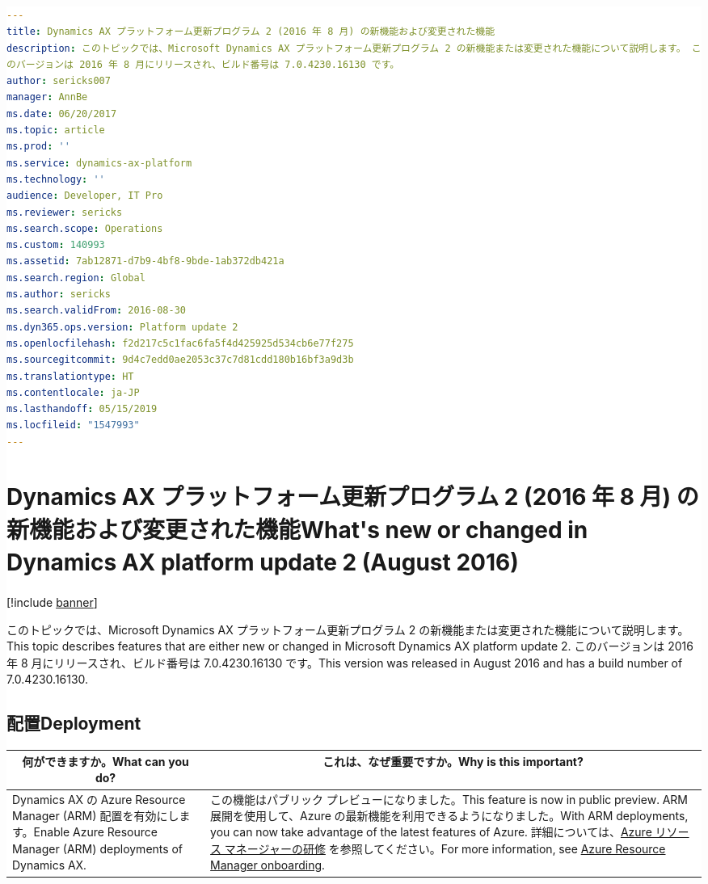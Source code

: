 ```yaml
---
title: Dynamics AX プラットフォーム更新プログラム 2 (2016 年 8 月) の新機能および変更された機能
description: このトピックでは、Microsoft Dynamics AX プラットフォーム更新プログラム 2 の新機能または変更された機能について説明します。 このバージョンは 2016 年 8 月にリリースされ、ビルド番号は 7.0.4230.16130 です。
author: sericks007
manager: AnnBe
ms.date: 06/20/2017
ms.topic: article
ms.prod: ''
ms.service: dynamics-ax-platform
ms.technology: ''
audience: Developer, IT Pro
ms.reviewer: sericks
ms.search.scope: Operations
ms.custom: 140993
ms.assetid: 7ab12871-d7b9-4bf8-9bde-1ab372db421a
ms.search.region: Global
ms.author: sericks
ms.search.validFrom: 2016-08-30
ms.dyn365.ops.version: Platform update 2
ms.openlocfilehash: f2d217c5c1fac6fa5f4d425925d534cb6e77f275
ms.sourcegitcommit: 9d4c7edd0ae2053c37c7d81cdd180b16bf3a9d3b
ms.translationtype: HT
ms.contentlocale: ja-JP
ms.lasthandoff: 05/15/2019
ms.locfileid: "1547993"
---
```

# <a name="whats-new-or-changed-in-dynamics-ax-platform-update-2-august-2016"></a><span data-ttu-id="83c15-104">Dynamics AX プラットフォーム更新プログラム 2 (2016 年 8 月) の新機能および変更された機能</span><span class="sxs-lookup"><span data-stu-id="83c15-104">What's new or changed in Dynamics AX platform update 2 (August 2016)</span></span>

[!include [banner](../includes/banner.md)]

<span data-ttu-id="83c15-105">このトピックでは、Microsoft Dynamics AX プラットフォーム更新プログラム 2 の新機能または変更された機能について説明します。</span><span class="sxs-lookup"><span data-stu-id="83c15-105">This topic describes features that are either new or changed in Microsoft Dynamics AX platform update 2.</span></span> <span data-ttu-id="83c15-106">このバージョンは 2016 年 8 月にリリースされ、ビルド番号は 7.0.4230.16130 です。</span><span class="sxs-lookup"><span data-stu-id="83c15-106">This version was released in August 2016 and has a build number of 7.0.4230.16130.</span></span>

## <a name="deployment"></a><span data-ttu-id="83c15-107">配置</span><span class="sxs-lookup"><span data-stu-id="83c15-107">Deployment</span></span>

| <span data-ttu-id="83c15-108">何ができますか。</span><span class="sxs-lookup"><span data-stu-id="83c15-108">What can you do?</span></span> | <span data-ttu-id="83c15-109">これは、なぜ重要ですか。</span><span class="sxs-lookup"><span data-stu-id="83c15-109">Why is this important?</span></span> |
|------------------|------------------------|
| <span data-ttu-id="83c15-110">Dynamics AX の Azure Resource Manager (ARM) 配置を有効にします。</span><span class="sxs-lookup"><span data-stu-id="83c15-110">Enable Azure Resource Manager (ARM) deployments of Dynamics AX.</span></span> | <span data-ttu-id="83c15-111">この機能はパブリック プレビューになりました。</span><span class="sxs-lookup"><span data-stu-id="83c15-111">This feature is now in public preview.</span></span> <span data-ttu-id="83c15-112">ARM 展開を使用して、Azure の最新機能を利用できるようになりました。</span><span class="sxs-lookup"><span data-stu-id="83c15-112">With ARM deployments, you can now take advantage of the latest features of Azure.</span></span> <span data-ttu-id="83c15-113">詳細については、[Azure リソース マネージャーの研修](../../dev-itpro/deployment/arm-onboarding.md) を参照してください。</span><span class="sxs-lookup"><span data-stu-id="83c15-113">For more information, see [Azure Resource Manager onboarding](../../dev-itpro/deployment/arm-onboarding.md).</span></span> |
